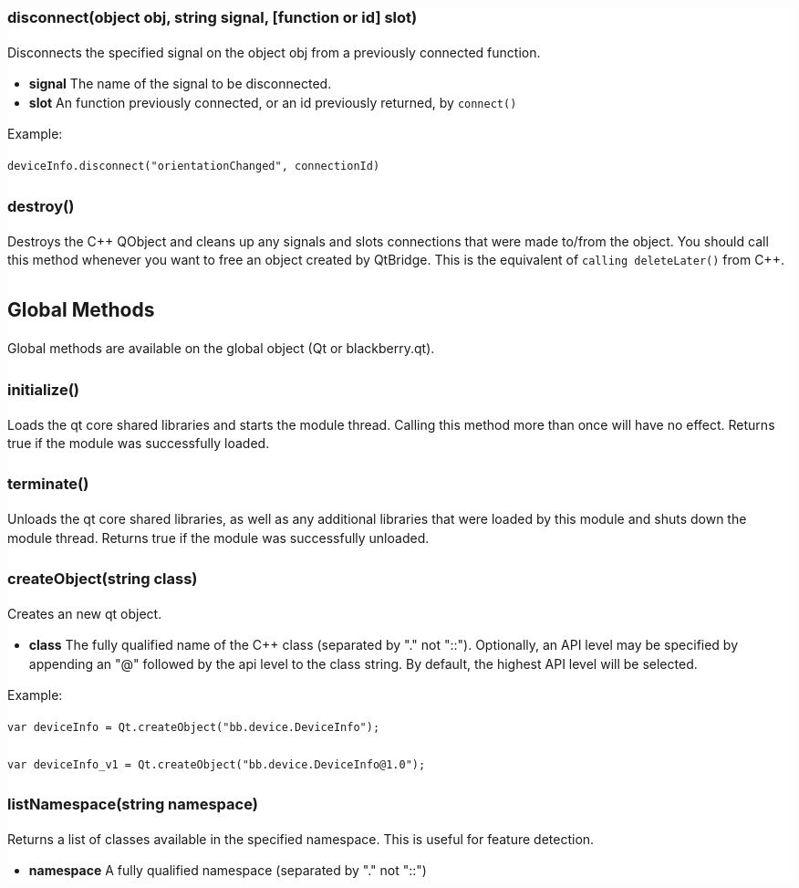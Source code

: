 ### disconnect(object obj, string signal, [function or id] slot) ###
Disconnects the specified signal on the object obj from a previously connected function.

- **signal**
The name of the signal to be disconnected.
- **slot**
An function previously connected, or an id previously returned, by `connect()`

Example:

    deviceInfo.disconnect("orientationChanged", connectionId)


### destroy() ###
Destroys the C++ QObject and cleans up any signals and slots connections that were made to/from the object. You should call this method whenever you want to free an object created by QtBridge. This is the equivalent of `calling deleteLater()` from C++.

## Global Methods ##

Global methods are available on the global object (Qt or blackberry.qt).

### initialize() ###
Loads the qt core shared libraries and starts the module thread. Calling this method more than once  will have no effect.
Returns true if the module was successfully loaded.

### terminate() ###
Unloads the qt core shared libraries, as well as any additional libraries that were loaded by this module and shuts down the module thread.
Returns true if the module was successfully unloaded.

### createObject(string class) ###
Creates an new qt object.

- **class**
The fully qualified name of the C++ class (separated by "." not "::"). Optionally, an API level may be specified by appending an "@" followed by the api level to the class string. By default, the highest API level will be selected.

Example:

    var deviceInfo = Qt.createObject("bb.device.DeviceInfo");
    
    var deviceInfo_v1 = Qt.createObject("bb.device.DeviceInfo@1.0");

### listNamespace(string namespace) ###
Returns a list of classes available in the specified namespace. This is useful for feature detection.

- **namespace**
A fully qualified namespace (separated by "." not "::")
